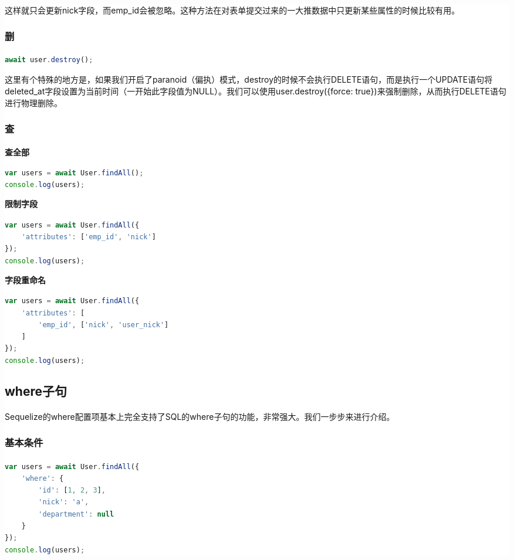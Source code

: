 这样就只会更新nick字段，而emp_id会被忽略。这种方法在对表单提交过来的一大推数据中只更新某些属性的时候比较有用。

### 删

```javascript
await user.destroy();
```

这里有个特殊的地方是，如果我们开启了paranoid（偏执）模式，destroy的时候不会执行DELETE语句，而是执行一个UPDATE语句将deleted_at字段设置为当前时间（一开始此字段值为NULL）。我们可以使用user.destroy({force: true})来强制删除，从而执行DELETE语句进行物理删除。

### 查

**查全部**

```javascript
var users = await User.findAll();
console.log(users);
```

**限制字段**

```javascript
var users = await User.findAll({
    'attributes': ['emp_id', 'nick']
});
console.log(users);
```

**字段重命名**

```javascript
var users = await User.findAll({
    'attributes': [
        'emp_id', ['nick', 'user_nick']
    ]
});
console.log(users);
```

## where子句

Sequelize的where配置项基本上完全支持了SQL的where子句的功能，非常强大。我们一步步来进行介绍。

### 基本条件

```javascript
var users = await User.findAll({
    'where': {
        'id': [1, 2, 3],
        'nick': 'a',
        'department': null
    }
});
console.log(users);
```
